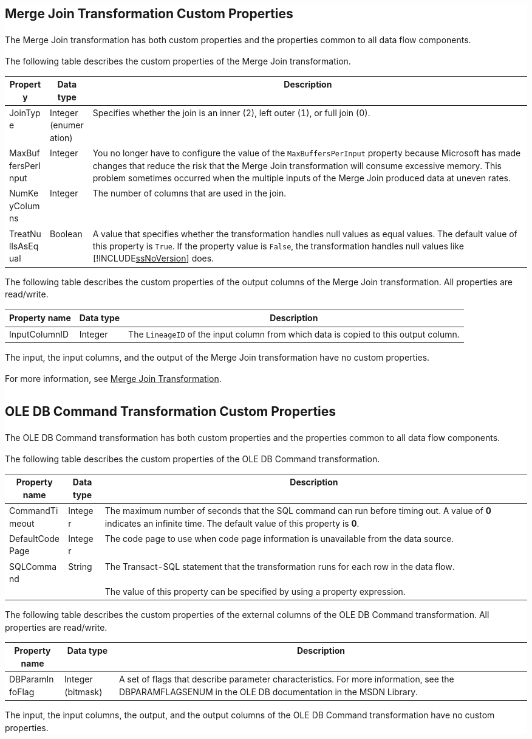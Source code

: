 ##  <a name="mjoin"></a> Merge Join Transformation Custom Properties  
 The Merge Join transformation has both custom properties and the properties common to all data flow components.  
  
 The following table describes the custom properties of the Merge Join transformation.  
  
|Property|Data type|Description|  
|--------------|---------------|-----------------|  
|JoinType|Integer (enumeration)|Specifies whether the join is an inner (2), left outer (1), or full join (0).|  
|MaxBuffersPerInput|Integer|You no longer have to configure the value of the `MaxBuffersPerInput` property because Microsoft has made changes that reduce the risk that the Merge Join transformation will consume excessive memory. This problem sometimes occurred when the multiple inputs of the Merge Join produced data at uneven rates.|  
|NumKeyColumns|Integer|The number of columns that are used in the join.|  
|TreatNullsAsEqual|Boolean|A value that specifies whether the transformation handles null values as equal values. The default value of this property is `True`. If the property value is `False`, the transformation handles null values like [!INCLUDE[ssNoVersion](../../../includes/ssnoversion-md.md)] does.|  
  
 The following table describes the custom properties of the output columns of the Merge Join transformation. All properties are read/write.  
  
|Property name|Data type|Description|  
|-------------------|---------------|-----------------|  
|InputColumnID|Integer|The `LineageID` of the input column from which data is copied to this output column.|  
  
 The input, the input columns, and the output of the Merge Join transformation have no custom properties.  
  
 For more information, see [Merge Join Transformation](merge-join-transformation.md).  
  
##  <a name="oledbcmd"></a> OLE DB Command Transformation Custom Properties  
 The OLE DB Command transformation has both custom properties and the properties common to all data flow components.  
  
 The following table describes the custom properties of the OLE DB Command transformation.  
  
|Property name|Data type|Description|  
|-------------------|---------------|-----------------|  
|CommandTimeout|Integer|The maximum number of seconds that the SQL command can run before timing out. A value of **0** indicates an infinite time. The default value of this property is **0**.|  
|DefaultCodePage|Integer|The code page to use when code page information is unavailable from the data source.|  
|SQLCommand|String|The Transact-SQL statement that the transformation runs for each row in the data flow.<br /><br /> The value of this property can be specified by using a property expression.|  
  
 The following table describes the custom properties of the external columns of the OLE DB Command transformation. All properties are read/write.  
  
|Property name|Data type|Description|  
|-------------------|---------------|-----------------|  
|DBParamInfoFlag|Integer (bitmask)|A set of flags that describe parameter characteristics. For more information, see the DBPARAMFLAGSENUM in the OLE DB documentation in the MSDN Library.|  
  
 The input, the input columns, the output, and the output columns of the OLE DB Command transformation have no custom properties.  
  